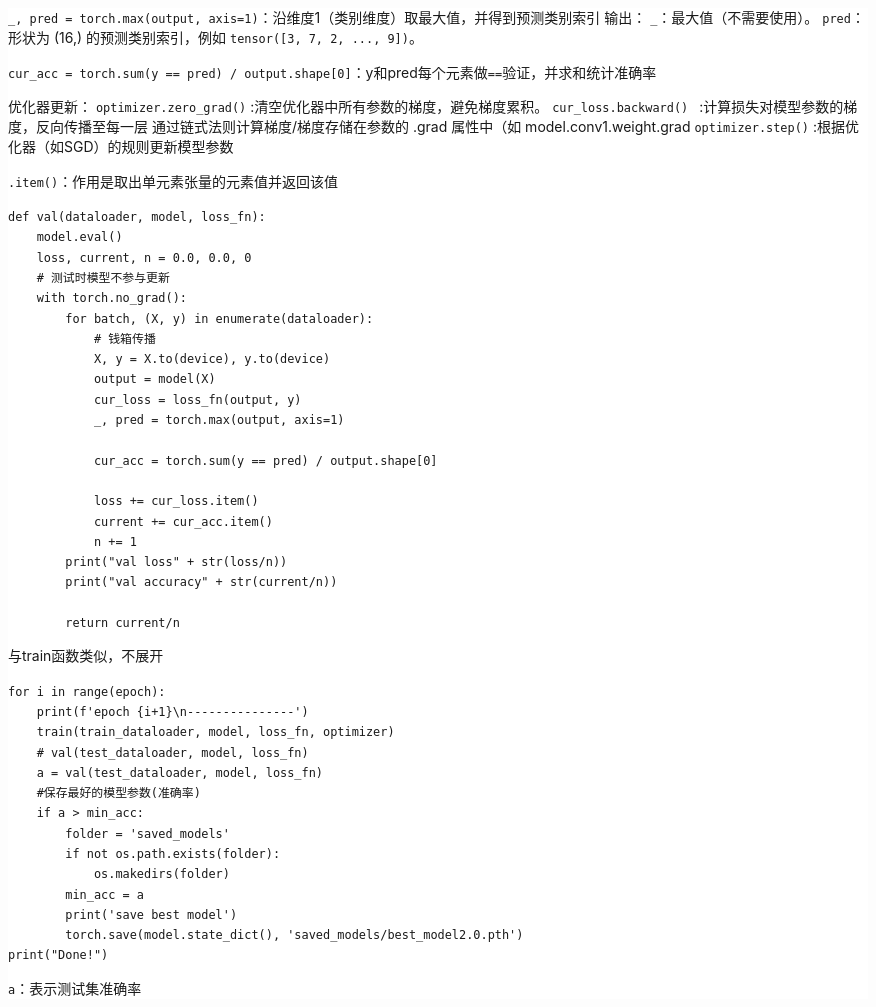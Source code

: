 `_, pred = torch.max(output, axis=1)`：沿维度1（类别维度）取最大值，并得到预测类别索引
	输出：
	`_`：最大值（不需要使用）。
	`pred`：形状为 (16,) 的预测类别索引，例如 `tensor([3, 7, 2, ..., 9])`。

`cur_acc = torch.sum(y == pred) / output.shape[0]`：y和pred每个元素做`==`验证，并求和统计准确率

优化器更新：
    `optimizer.zero_grad()`  :清空优化器中所有参数的梯度，避免梯度累积。
    `cur_loss.backward() `  :计算损失对模型参数的梯度，反向传播至每一层
    通过链式法则计算梯度/梯度存储在参数的 .grad 属性中（如 model.conv1.weight.grad
    `optimizer.step()`  :根据优化器（如SGD）的规则更新模型参数

`.item()`：作用是取出单元素张量的元素值并返回该值



```
def val(dataloader, model, loss_fn):  
    model.eval()  
    loss, current, n = 0.0, 0.0, 0  
    # 测试时模型不参与更新  
    with torch.no_grad():  
        for batch, (X, y) in enumerate(dataloader):  
            # 钱箱传播  
            X, y = X.to(device), y.to(device)  
            output = model(X)  
            cur_loss = loss_fn(output, y)  
            _, pred = torch.max(output, axis=1)  
  
            cur_acc = torch.sum(y == pred) / output.shape[0]  
  
            loss += cur_loss.item()  
            current += cur_acc.item()  
            n += 1  
        print("val loss" + str(loss/n))  
        print("val accuracy" + str(current/n))  
  
        return current/n
```
与train函数类似，不展开

```
for i in range(epoch):  
    print(f'epoch {i+1}\n---------------')  
    train(train_dataloader, model, loss_fn, optimizer)  
    # val(test_dataloader, model, loss_fn)  
    a = val(test_dataloader, model, loss_fn)  
    #保存最好的模型参数(准确率)  
    if a > min_acc:  
        folder = 'saved_models'  
        if not os.path.exists(folder):  
            os.makedirs(folder)  
        min_acc = a  
        print('save best model')  
        torch.save(model.state_dict(), 'saved_models/best_model2.0.pth')  
print("Done!")
```
`a`：表示测试集准确率
